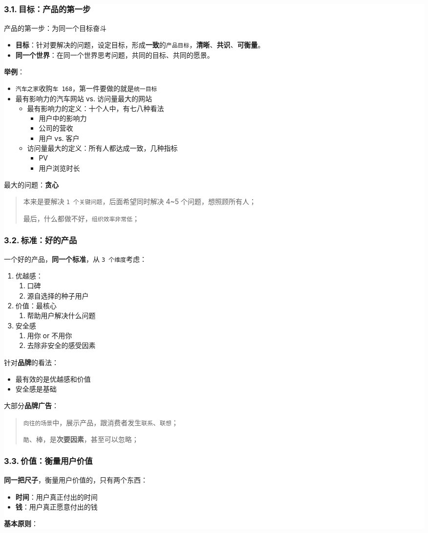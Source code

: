 ### 3.1. 目标：产品的第一步

产品的第一步：为同一个目标奋斗

* **目标**：针对要解决的问题，设定目标，形成**一致**的`产品目标`，**清晰**、**共识**、**可衡量**。
* **同一个世界**：在同一个世界思考问题，共同的目标、共同的愿景。

**举例**：

* `汽车之家`收购`车 168`，第一件要做的就是`统一目标`
* 最有影响力的汽车网站 vs. 访问量最大的网站
	* 最有影响力的定义：十个人中，有七八种看法
		* 用户中的影响力
		* 公司的营收
		* 用户 vs. 客户
	* 访问量最大的定义：所有人都达成一致，几种指标
		* PV
		* 用户浏览时长

最大的问题：**贪心**

> 本来是要解决 `1 个关键问题`，后面希望同时解决 4~5 个问题，想照顾所有人；
> 
> 最后，什么都做不好，`组织效率非常低`；

### 3.2. 标准：好的产品

一个好的产品，**同一个标准**，从 `3 个维度`考虑：

1. 优越感：
	1. 口碑
	1. 源自选择的种子用户
1. 价值：最核心
	1. 帮助用户解决什么问题
1. 安全感
	1. 用你 or 不用你
	1. 去除非安全的感受因素

针对**品牌**的看法：

* 最有效的是优越感和价值
* 安全感是基础

大部分**品牌广告**：

> `向往的场景`中，展示产品，跟消费者发生`联系`、`联想`；
> 
> `酷`、棒，是**次要因素**，甚至可以忽略；

### 3.3. 价值：衡量用户价值

**同一把尺子**，衡量用户价值的，只有两个东西：

* **时间**：用户真正付出的时间
* **钱**：用户真正愿意付出的钱

**基本原则**：
